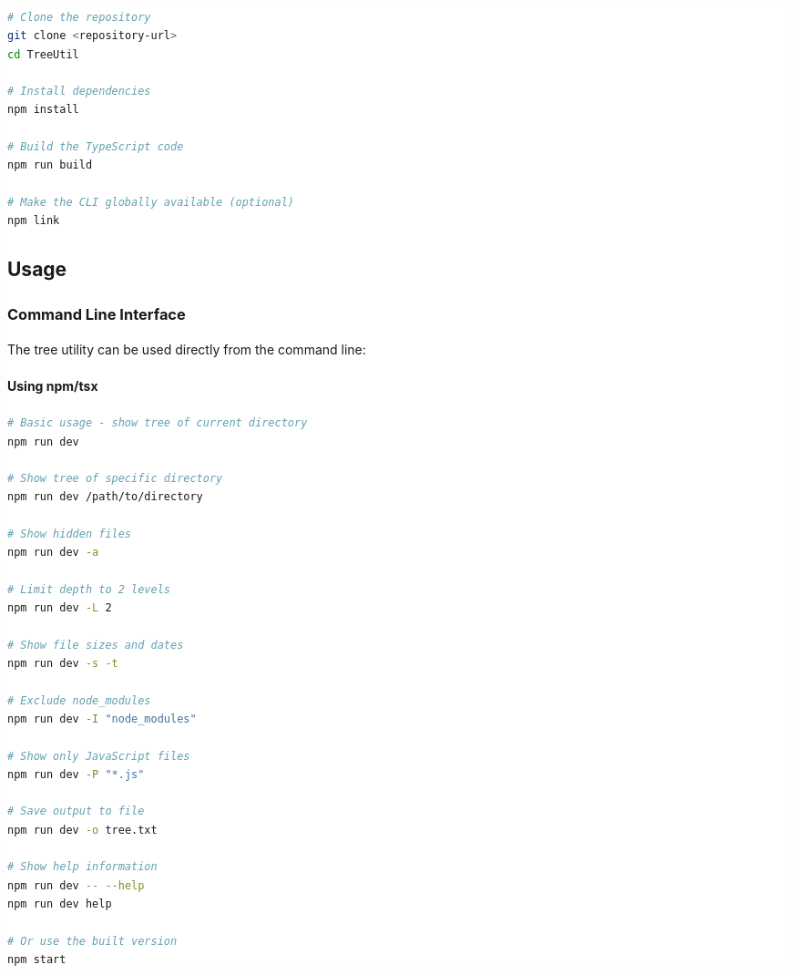 ```bash
# Clone the repository
git clone <repository-url>
cd TreeUtil

# Install dependencies
npm install

# Build the TypeScript code
npm run build

# Make the CLI globally available (optional)
npm link
```

## Usage

### Command Line Interface

The tree utility can be used directly from the command line:

#### Using npm/tsx

```bash
# Basic usage - show tree of current directory
npm run dev

# Show tree of specific directory
npm run dev /path/to/directory

# Show hidden files
npm run dev -a

# Limit depth to 2 levels
npm run dev -L 2

# Show file sizes and dates
npm run dev -s -t

# Exclude node_modules
npm run dev -I "node_modules"

# Show only JavaScript files
npm run dev -P "*.js"

# Save output to file
npm run dev -o tree.txt

# Show help information
npm run dev -- --help
npm run dev help

# Or use the built version
npm start
```
